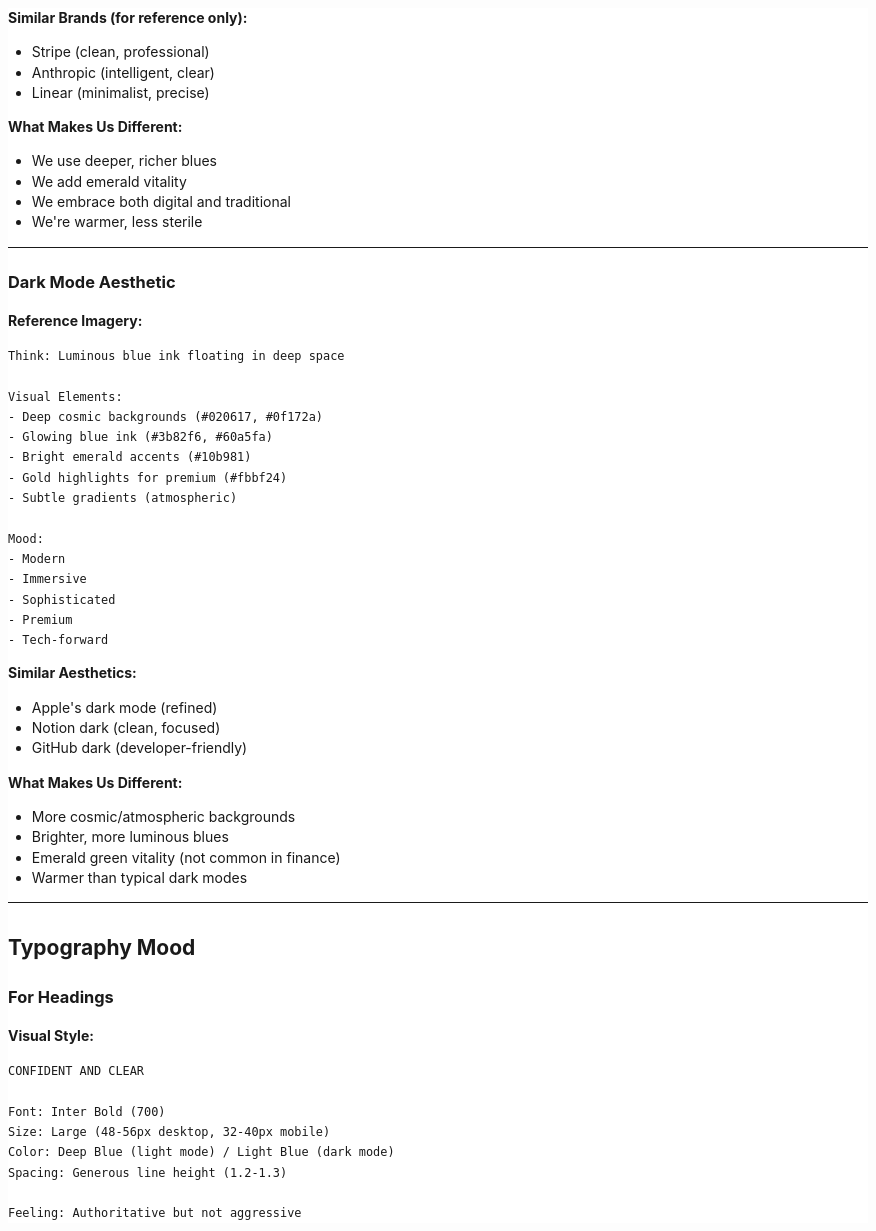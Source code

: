 **Similar Brands (for reference only):**
- Stripe (clean, professional)
- Anthropic (intelligent, clear)
- Linear (minimalist, precise)

**What Makes Us Different:**
- We use deeper, richer blues
- We add emerald vitality
- We embrace both digital and traditional
- We're warmer, less sterile

---

### Dark Mode Aesthetic

**Reference Imagery:**
```
Think: Luminous blue ink floating in deep space

Visual Elements:
- Deep cosmic backgrounds (#020617, #0f172a)
- Glowing blue ink (#3b82f6, #60a5fa)
- Bright emerald accents (#10b981)
- Gold highlights for premium (#fbbf24)
- Subtle gradients (atmospheric)

Mood:
- Modern
- Immersive
- Sophisticated
- Premium
- Tech-forward
```

**Similar Aesthetics:**
- Apple's dark mode (refined)
- Notion dark (clean, focused)
- GitHub dark (developer-friendly)

**What Makes Us Different:**
- More cosmic/atmospheric backgrounds
- Brighter, more luminous blues
- Emerald green vitality (not common in finance)
- Warmer than typical dark modes

---

## Typography Mood

### For Headings

**Visual Style:**
```
CONFIDENT AND CLEAR

Font: Inter Bold (700)
Size: Large (48-56px desktop, 32-40px mobile)
Color: Deep Blue (light mode) / Light Blue (dark mode)
Spacing: Generous line height (1.2-1.3)

Feeling: Authoritative but not aggressive
```
